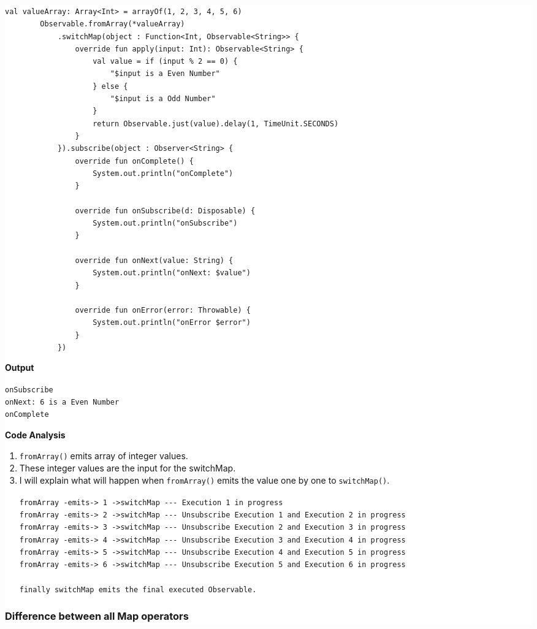 ```
val valueArray: Array<Int> = arrayOf(1, 2, 3, 4, 5, 6)
        Observable.fromArray(*valueArray)
            .switchMap(object : Function<Int, Observable<String>> {
                override fun apply(input: Int): Observable<String> {
                    val value = if (input % 2 == 0) {
                        "$input is a Even Number"
                    } else {
                        "$input is a Odd Number"
                    }
                    return Observable.just(value).delay(1, TimeUnit.SECONDS)
                }
            }).subscribe(object : Observer<String> {
                override fun onComplete() {
                    System.out.println("onComplete")
                }

                override fun onSubscribe(d: Disposable) {
                    System.out.println("onSubscribe")
                }

                override fun onNext(value: String) {
                    System.out.println("onNext: $value")
                }

                override fun onError(error: Throwable) {
                    System.out.println("onError $error")
                }
            })
```
**Output**
```
onSubscribe
onNext: 6 is a Even Number
onComplete
```

**Code Analysis**

 1. `fromArray()` emits array of integer values.
 2. These integer values are the input for the switchMap.
 3. I will explain what will happen when `fromArray()` emits the value one by one to `switchMap()`.
    ```
    fromArray -emits-> 1 ->switchMap --- Execution 1 in progress 
    fromArray -emits-> 2 ->switchMap --- Unsubscribe Execution 1 and Execution 2 in progress
    fromArray -emits-> 3 ->switchMap --- Unsubscribe Execution 2 and Execution 3 in progress
    fromArray -emits-> 4 ->switchMap --- Unsubscribe Execution 3 and Execution 4 in progress
    fromArray -emits-> 5 ->switchMap --- Unsubscribe Execution 4 and Execution 5 in progress
    fromArray -emits-> 6 ->switchMap --- Unsubscribe Execution 5 and Execution 6 in progress
    
    finally switchMap emits the final executed Observable.
    ```

### Difference between all Map operators
